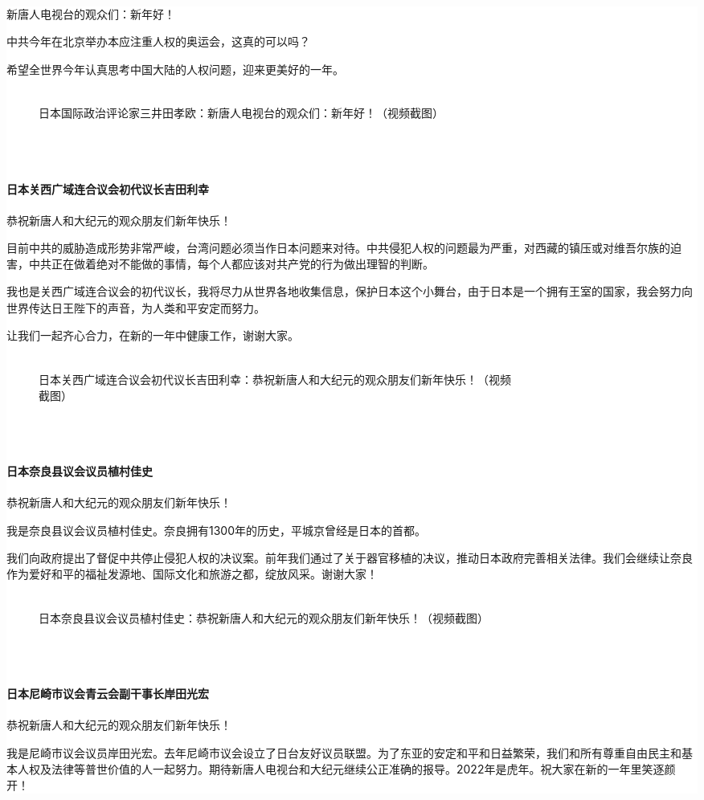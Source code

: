   新唐人电视台的观众们：新年好！
 </p>
 <p>
  中共今年在北京举办本应注重人权的奥运会，这真的可以吗？
 </p>
 <p>
  希望全世界今年认真思考中国大陆的人权问题，迎来更美好的一年。
 </p>
 <figure class="wp-caption alignnone" id="attachment_103303994" style="width: 600px">
  <img alt="" class="size-medium wp-image-103303994" src="https://i.ntdtv.com/assets/uploads/2021/12/id13453823-e01780e21e718f3dbedcaddd85876cf3-600x336-600x336.jpg"/>
  <br/><figcaption class="wp-caption-text">
   日本国际政治评论家三井田孝欧：新唐人电视台的观众们：新年好！（视频截图）
  </figcaption><br/>
 </figure><br/>
 <h4>
  日本关西广域连合议会初代议长吉田利幸
 </h4>
 <p>
  恭祝新唐人和大纪元的观众朋友们新年快乐！
 </p>
 <p>
  目前中共的威胁造成形势非常严峻，台湾问题必须当作日本问题来对待。中共侵犯人权的问题最为严重，对西藏的镇压或对维吾尔族的迫害，中共正在做着绝对不能做的事情，每个人都应该对共产党的行为做出理智的判断。
 </p>
 <p>
  我也是关西广域连合议会的初代议长，我将尽力从世界各地收集信息，保护日本这个小舞台，由于日本是一个拥有王室的国家，我会努力向世界传达日王陛下的声音，为人类和平安定而努力。
 </p>
 <p>
  让我们一起齐心合力，在新的一年中健康工作，谢谢大家。
 </p>
 <figure class="wp-caption alignnone" id="attachment_103303992" style="width: 600px">
  <img alt="" class="size-medium wp-image-103303992" src="https://i.ntdtv.com/assets/uploads/2021/12/id13453860-a209e87561557f432ee53d57c5675af6-600x337-600x337.jpg"/>
  <br/><figcaption class="wp-caption-text">
   日本关西广域连合议会初代议长吉田利幸：恭祝新唐人和大纪元的观众朋友们新年快乐！（视频截图）
  </figcaption><br/>
 </figure><br/>
 <h4>
  日本奈良县议会议员植村佳史
 </h4>
 <p>
  恭祝新唐人和大纪元的观众朋友们新年快乐！
 </p>
 <p>
  我是奈良县议会议员植村佳史。奈良拥有1300年的历史，平城京曾经是日本的首都。
 </p>
 <p>
  我们向政府提出了督促中共停止侵犯人权的决议案。前年我们通过了关于器官移植的决议，推动日本政府完善相关法律。我们会继续让奈良作为爱好和平的福祉发源地、国际文化和旅游之都，绽放风采。谢谢大家！
 </p>
 <figure class="wp-caption alignnone" id="attachment_103303991" style="width: 600px">
  <img alt="" class="size-medium wp-image-103303991" src="https://i.ntdtv.com/assets/uploads/2021/12/id13453867-ef6e341ca1e002d26a4a2af3e0bc8f35-600x333-600x333.jpg"/>
  <br/><figcaption class="wp-caption-text">
   日本奈良县议会议员植村佳史：恭祝新唐人和大纪元的观众朋友们新年快乐！（视频截图）
  </figcaption><br/>
 </figure><br/>
 <h4>
  日本尼崎市议会青云会副干事长岸田光宏
 </h4>
 <p>
  恭祝新唐人和大纪元的观众朋友们新年快乐！
 </p>
 <p>
  我是尼崎市议会议员岸田光宏。去年尼崎市议会设立了日台友好议员联盟。为了东亚的安定和平和日益繁荣，我们和所有尊重自由民主和基本人权及法律等普世价值的人一起努力。期待新唐人电视台和大纪元继续公正准确的报导。2022年是虎年。祝大家在新的一年里笑逐颜开！